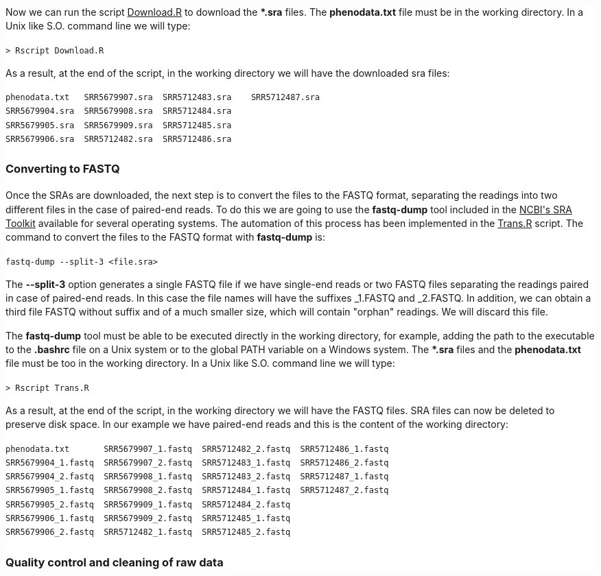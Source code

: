 Now we can run the script [Download.R](https://github.com/carmengmz/circRNA/blob/master/src/Download.R) to download the <b>*.sra</b> files. The <b>phenodata.txt</b> file must be in the working directory. In a Unix like S.O. command line we will type:
```
> Rscript Download.R
```
As a result, at the end of the script, in the working directory we will have the downloaded sra files:

```zsh
phenodata.txt   SRR5679907.sra  SRR5712483.sra    SRR5712487.sra     
SRR5679904.sra  SRR5679908.sra  SRR5712484.sra   
SRR5679905.sra  SRR5679909.sra  SRR5712485.sra          
SRR5679906.sra  SRR5712482.sra  SRR5712486.sra 
```

### Converting to FASTQ

Once the SRAs are downloaded, the next step is to convert the files to the FASTQ format, separating the readings into two different files in the case of paired-end reads. To do this we are going to use the <b>fastq-dump</b> tool included in the [NCBI's SRA Toolkit](https://trace.ncbi.nlm.nih.gov/Traces/sra/sra.cgi?view=software) available for several operating systems. The automation of this process has been implemented in the [Trans.R](https://github.com/carmengmz/circRNA/blob/master/src/Trans.R) script. The command to convert the files to the FASTQ format with <b>fastq-dump</b> is:
```
fastq-dump --split-3 <file.sra>
```
The <b>--split-3</b> option generates a single FASTQ file if we have single-end reads or two FASTQ files separating the readings paired in case of paired-end reads. In this case the file names will have the suffixes _1.FASTQ and _2.FASTQ. In addition, we can obtain a third file FASTQ without suffix and of a much smaller size, which will contain "orphan" readings. We will discard this file.

The <b>fastq-dump</b> tool must be able to be executed directly in the working directory, for example, adding the path to the executable to the <b>.bashrc</b> file on a Unix system or to the global PATH variable on a Windows system. The <b>*.sra</b> files and the <b>phenodata.txt</b> file must be too in the working directory. In a Unix like S.O. command line we will type:

```
> Rscript Trans.R
```
As a result, at the end of the script, in the working directory we will have the FASTQ files. SRA files can now be deleted to preserve disk space. In our example we have paired-end reads and this is the content of the working directory:

```
phenodata.txt       SRR5679907_1.fastq  SRR5712482_2.fastq  SRR5712486_1.fastq
SRR5679904_1.fastq  SRR5679907_2.fastq  SRR5712483_1.fastq  SRR5712486_2.fastq
SRR5679904_2.fastq  SRR5679908_1.fastq  SRR5712483_2.fastq  SRR5712487_1.fastq
SRR5679905_1.fastq  SRR5679908_2.fastq  SRR5712484_1.fastq  SRR5712487_2.fastq
SRR5679905_2.fastq  SRR5679909_1.fastq  SRR5712484_2.fastq
SRR5679906_1.fastq  SRR5679909_2.fastq  SRR5712485_1.fastq
SRR5679906_2.fastq  SRR5712482_1.fastq  SRR5712485_2.fastq
```

### Quality control and cleaning of raw data
